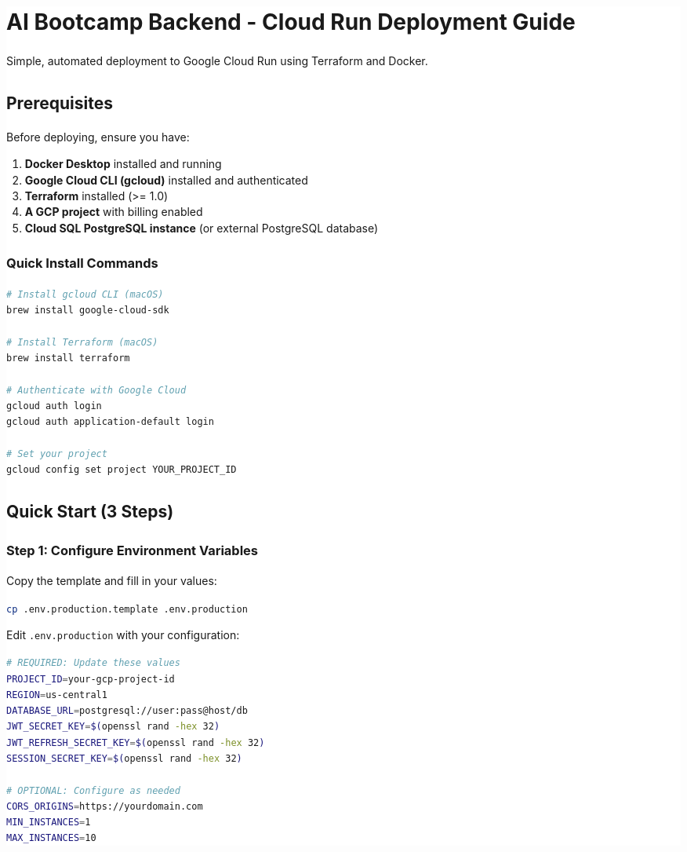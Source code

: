 # AI Bootcamp Backend - Cloud Run Deployment Guide

Simple, automated deployment to Google Cloud Run using Terraform and Docker.

## Prerequisites

Before deploying, ensure you have:

1. **Docker Desktop** installed and running
2. **Google Cloud CLI (gcloud)** installed and authenticated
3. **Terraform** installed (>= 1.0)
4. **A GCP project** with billing enabled
5. **Cloud SQL PostgreSQL instance** (or external PostgreSQL database)

### Quick Install Commands

```bash
# Install gcloud CLI (macOS)
brew install google-cloud-sdk

# Install Terraform (macOS)
brew install terraform

# Authenticate with Google Cloud
gcloud auth login
gcloud auth application-default login

# Set your project
gcloud config set project YOUR_PROJECT_ID
```

## Quick Start (3 Steps)

### Step 1: Configure Environment Variables

Copy the template and fill in your values:

```bash
cp .env.production.template .env.production
```

Edit `.env.production` with your configuration:

```bash
# REQUIRED: Update these values
PROJECT_ID=your-gcp-project-id
REGION=us-central1
DATABASE_URL=postgresql://user:pass@host/db
JWT_SECRET_KEY=$(openssl rand -hex 32)
JWT_REFRESH_SECRET_KEY=$(openssl rand -hex 32)
SESSION_SECRET_KEY=$(openssl rand -hex 32)

# OPTIONAL: Configure as needed
CORS_ORIGINS=https://yourdomain.com
MIN_INSTANCES=1
MAX_INSTANCES=10
```
